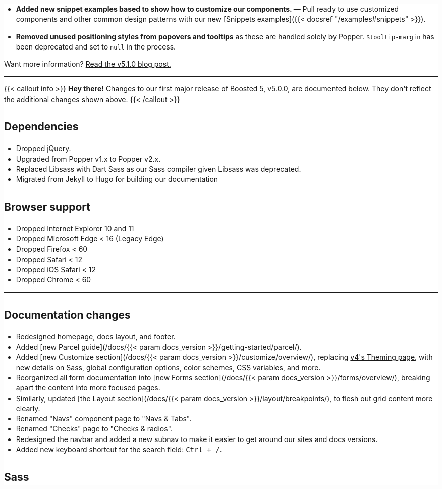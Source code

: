 - **Added new snippet examples based to show how to customize our components. —** Pull ready to use customized components and other common design patterns with our new [Snippets examples]({{< docsref "/examples#snippets" >}}).

- **Removed unused positioning styles from popovers and tooltips** as these are handled solely by Popper. `$tooltip-margin` has been deprecated and set to `null` in the process.

Want more information? [Read the v5.1.0 blog post.](https://blog.getbootstrap.com/2021/08/04/bootstrap-5-1-0/)

<hr class="my-5">

{{< callout info >}}
**Hey there!** Changes to our first major release of Boosted 5, v5.0.0, are documented below. They don't reflect the additional changes shown above.
{{< /callout >}}

## Dependencies

- Dropped jQuery.
- Upgraded from Popper v1.x to Popper v2.x.
- Replaced Libsass with Dart Sass as our Sass compiler given Libsass was deprecated.
- Migrated from Jekyll to Hugo for building our documentation

## Browser support

- Dropped Internet Explorer 10 and 11
- Dropped Microsoft Edge < 16 (Legacy Edge)
- Dropped Firefox < 60
- Dropped Safari < 12
- Dropped iOS Safari < 12
- Dropped Chrome < 60

<hr class="my-5">

## Documentation changes

- Redesigned homepage, docs layout, and footer.
- Added [new Parcel guide](/docs/{{< param docs_version >}}/getting-started/parcel/).
- Added [new Customize section](/docs/{{< param docs_version >}}/customize/overview/), replacing [v4's Theming page](https://boosted.orange.com/docs/4.6/getting-started/theming/), with new details on Sass, global configuration options, color schemes, CSS variables, and more.
- Reorganized all form documentation into [new Forms section](/docs/{{< param docs_version >}}/forms/overview/), breaking apart the content into more focused pages.
- Similarly, updated [the Layout section](/docs/{{< param docs_version >}}/layout/breakpoints/), to flesh out grid content more clearly.
- Renamed "Navs" component page to "Navs & Tabs".
- Renamed "Checks" page to "Checks & radios".
- Redesigned the navbar and added a new subnav to make it easier to get around our sites and docs versions.
- Added new keyboard shortcut for the search field: <kbd>Ctrl + /</kbd>.

## Sass
